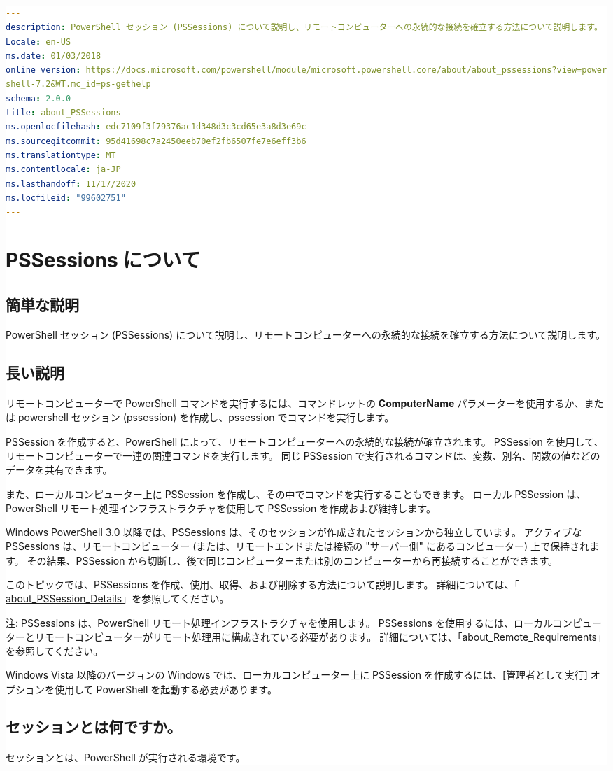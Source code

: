 ```yaml
---
description: PowerShell セッション (PSSessions) について説明し、リモートコンピューターへの永続的な接続を確立する方法について説明します。
Locale: en-US
ms.date: 01/03/2018
online version: https://docs.microsoft.com/powershell/module/microsoft.powershell.core/about/about_pssessions?view=powershell-7.2&WT.mc_id=ps-gethelp
schema: 2.0.0
title: about_PSSessions
ms.openlocfilehash: edc7109f3f79376ac1d348d3c3cd65e3a8d3e69c
ms.sourcegitcommit: 95d41698c7a2450eeb70ef2fb6507fe7e6eff3b6
ms.translationtype: MT
ms.contentlocale: ja-JP
ms.lasthandoff: 11/17/2020
ms.locfileid: "99602751"
---
```

# <a name="about-pssessions"></a>PSSessions について

## <a name="short-description"></a>簡単な説明
PowerShell セッション (PSSessions) について説明し、リモートコンピューターへの永続的な接続を確立する方法について説明します。

## <a name="long-description"></a>長い説明

リモートコンピューターで PowerShell コマンドを実行するには、コマンドレットの **ComputerName** パラメーターを使用するか、または powershell セッション (pssession) を作成し、pssession でコマンドを実行します。

PSSession を作成すると、PowerShell によって、リモートコンピューターへの永続的な接続が確立されます。 PSSession を使用して、リモートコンピューターで一連の関連コマンドを実行します。 同じ PSSession で実行されるコマンドは、変数、別名、関数の値などのデータを共有できます。

また、ローカルコンピューター上に PSSession を作成し、その中でコマンドを実行することもできます。
ローカル PSSession は、PowerShell リモート処理インフラストラクチャを使用して PSSession を作成および維持します。

Windows PowerShell 3.0 以降では、PSSessions は、そのセッションが作成されたセッションから独立しています。 アクティブな PSSessions は、リモートコンピューター (または、リモートエンドまたは接続の "サーバー側" にあるコンピューター) 上で保持されます。 その結果、PSSession から切断し、後で同じコンピューターまたは別のコンピューターから再接続することができます。

このトピックでは、PSSessions を作成、使用、取得、および削除する方法について説明します。 詳細については、「 [about_PSSession_Details](about_PSSession_Details.md)」を参照してください。

注: PSSessions は、PowerShell リモート処理インフラストラクチャを使用します。 PSSessions を使用するには、ローカルコンピューターとリモートコンピューターがリモート処理用に構成されている必要があります。
詳細については、「[about_Remote_Requirements](about_Remote_Requirements.md)」を参照してください。

Windows Vista 以降のバージョンの Windows では、ローカルコンピューター上に PSSession を作成するには、[管理者として実行] オプションを使用して PowerShell を起動する必要があります。

## <a name="what-is-a-session"></a>セッションとは何ですか。

セッションとは、PowerShell が実行される環境です。

